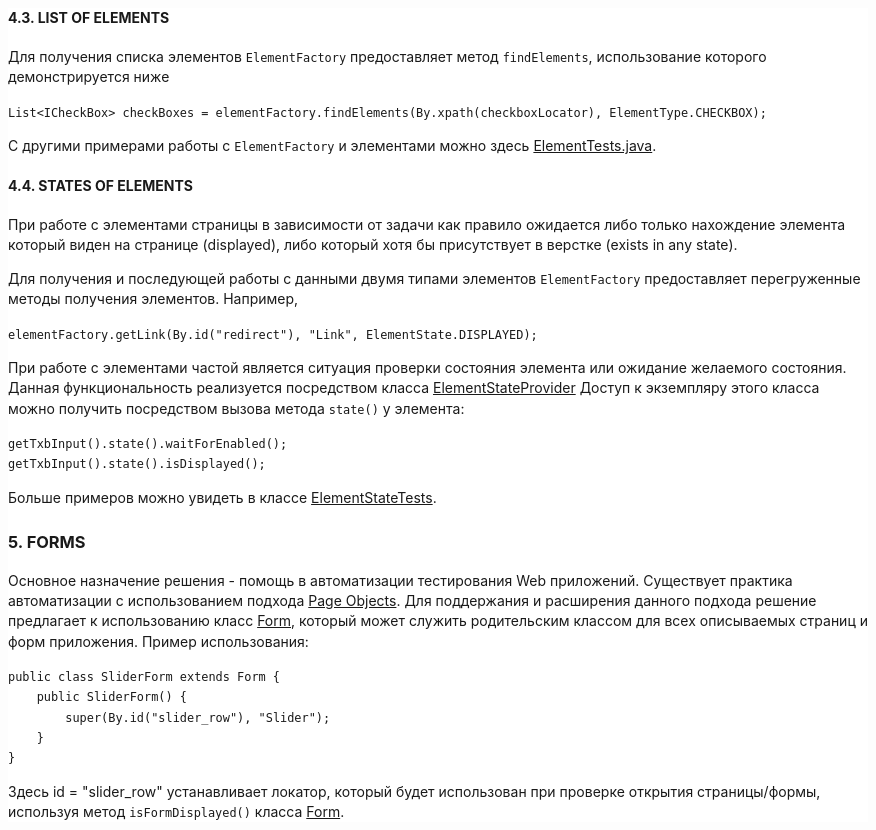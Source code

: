 #### 4.3. LIST OF ELEMENTS

Для получения списка элементов `ElementFactory` предоставляет метод `findElements`, использование которого демонстрируется ниже

```
List<ICheckBox> checkBoxes = elementFactory.findElements(By.xpath(checkboxLocator), ElementType.CHECKBOX);
```

С другими примерами работы с `ElementFactory` и элементами можно здесь [ElementTests.java](./src/test/java/tests/integration/ElementTests.java).


#### 4.4. STATES OF ELEMENTS

При работе с элементами страницы в зависимости от задачи как правило ожидается либо  только нахождение элемента который виден на странице (displayed), либо который хотя бы присутствует в верстке (exists in any state).

Для получения и последующей работы с данными двумя типами элементов `ElementFactory` предоставляет перегруженные методы получения элементов. Например,

```
elementFactory.getLink(By.id("redirect"), "Link", ElementState.DISPLAYED);
```

При работе с элементами частой является ситуация проверки состояния элемента или ожидание желаемого состояния.
Данная функциональность реализуется посредством класса [ElementStateProvider](./src/main/java/aquality/selenium/elements/ElementStateProvider.java)
Доступ к экземпляру этого класса можно получить посредством вызова метода `state()` у элемента:
```
getTxbInput().state().waitForEnabled();
getTxbInput().state().isDisplayed();
```
Больше примеров можно увидеть в классе [ElementStateTests](./src/test/java/tests/integration/ElementStateTests.java).

### **5. FORMS**

Основное назначение решения  - помощь в автоматизации тестирования Web приложений. Существует практика автоматизации с использованием подхода [Page Objects](https://github.com/SeleniumHQ/selenium/wiki/PageObjects). Для поддержания и расширения данного подхода решение предлагает к использованию класс [Form](./src/main/java/aquality/selenium/forms/Form.java), который может служить родительским классом для всех описываемых страниц и форм приложения. Пример использования:
```
public class SliderForm extends Form {
    public SliderForm() {
        super(By.id("slider_row"), "Slider");
    }
}
```
Здесь id = &quot;slider\_row&quot; устанавливает локатор, который будет использован при проверке открытия страницы/формы, используя метод `isFormDisplayed()` класса [Form](./src/main/java/aquality/selenium/forms/Form.java).
